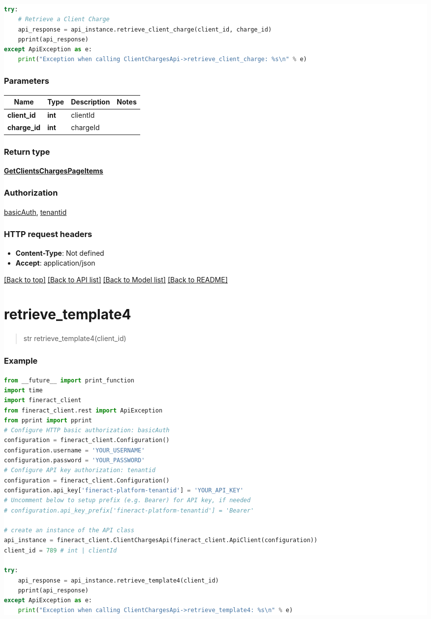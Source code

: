 ```python
try:
    # Retrieve a Client Charge
    api_response = api_instance.retrieve_client_charge(client_id, charge_id)
    pprint(api_response)
except ApiException as e:
    print("Exception when calling ClientChargesApi->retrieve_client_charge: %s\n" % e)
```

### Parameters

Name | Type | Description  | Notes
------------- | ------------- | ------------- | -------------
 **client_id** | **int**| clientId | 
 **charge_id** | **int**| chargeId | 

### Return type

[**GetClientsChargesPageItems**](GetClientsChargesPageItems.md)

### Authorization

[basicAuth](../README.md#basicAuth), [tenantid](../README.md#tenantid)

### HTTP request headers

 - **Content-Type**: Not defined
 - **Accept**: application/json

[[Back to top]](#) [[Back to API list]](../README.md#documentation-for-api-endpoints) [[Back to Model list]](../README.md#documentation-for-models) [[Back to README]](../README.md)

# **retrieve_template4**
> str retrieve_template4(client_id)



### Example
```python
from __future__ import print_function
import time
import fineract_client
from fineract_client.rest import ApiException
from pprint import pprint
# Configure HTTP basic authorization: basicAuth
configuration = fineract_client.Configuration()
configuration.username = 'YOUR_USERNAME'
configuration.password = 'YOUR_PASSWORD'
# Configure API key authorization: tenantid
configuration = fineract_client.Configuration()
configuration.api_key['fineract-platform-tenantid'] = 'YOUR_API_KEY'
# Uncomment below to setup prefix (e.g. Bearer) for API key, if needed
# configuration.api_key_prefix['fineract-platform-tenantid'] = 'Bearer'

# create an instance of the API class
api_instance = fineract_client.ClientChargesApi(fineract_client.ApiClient(configuration))
client_id = 789 # int | clientId

try:
    api_response = api_instance.retrieve_template4(client_id)
    pprint(api_response)
except ApiException as e:
    print("Exception when calling ClientChargesApi->retrieve_template4: %s\n" % e)
```
